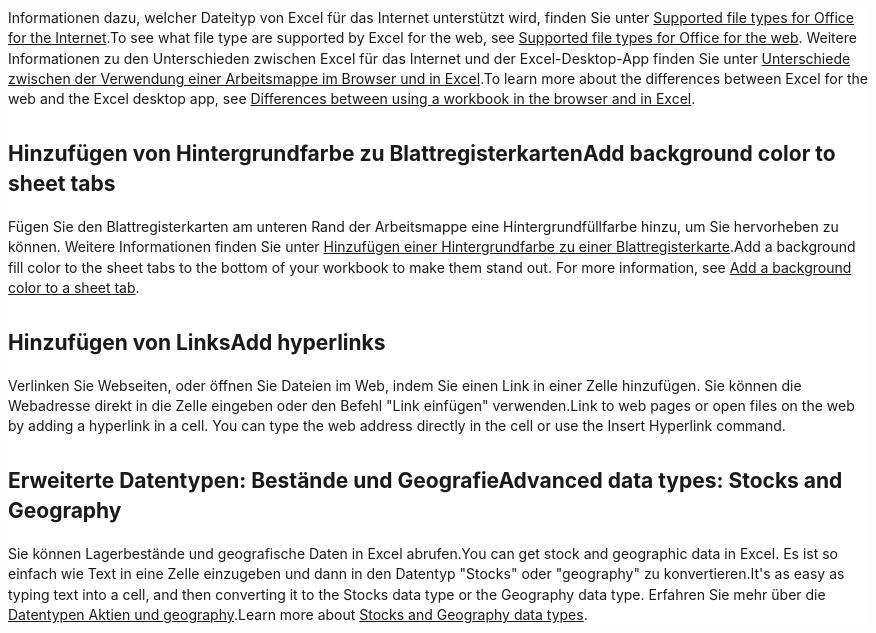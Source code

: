 <span data-ttu-id="cca13-111">Informationen dazu, welcher Dateityp von Excel für das Internet unterstützt wird, finden Sie unter [Supported file types for Office for the Internet](office-online-service-description.md#supported-file-types-for-office-for-the-web).</span><span class="sxs-lookup"><span data-stu-id="cca13-111">To see what file type are supported by Excel for the web, see [Supported file types for Office for the web](office-online-service-description.md#supported-file-types-for-office-for-the-web).</span></span> <span data-ttu-id="cca13-112">Weitere Informationen zu den Unterschieden zwischen Excel für das Internet und der Excel-Desktop-App finden Sie unter [Unterschiede zwischen der Verwendung einer Arbeitsmappe im Browser und in Excel](https://support.office.com/article/f0dc28ed-b85d-4e1d-be6d-5878005db3b6).</span><span class="sxs-lookup"><span data-stu-id="cca13-112">To learn more about the differences between Excel for the web and the Excel desktop app, see [Differences between using a workbook in the browser and in Excel](https://support.office.com/article/f0dc28ed-b85d-4e1d-be6d-5878005db3b6).</span></span>
  
## <a name="add-background-color-to-sheet-tabs"></a><span data-ttu-id="cca13-113">Hinzufügen von Hintergrundfarbe zu Blattregisterkarten</span><span class="sxs-lookup"><span data-stu-id="cca13-113">Add background color to sheet tabs</span></span> 

<span data-ttu-id="cca13-114">Fügen Sie den Blattregisterkarten am unteren Rand der Arbeitsmappe eine Hintergrundfüllfarbe hinzu, um Sie hervorheben zu können. Weitere Informationen finden Sie unter [Hinzufügen einer Hintergrundfarbe zu einer Blattregisterkarte](https://support.office.com/article/440B28F2-3146-4DCA-95DF-3B9D43ACBE59).</span><span class="sxs-lookup"><span data-stu-id="cca13-114">Add a background fill color to the sheet tabs to the bottom of your workbook to make them stand out. For more information, see [Add a background color to a sheet tab](https://support.office.com/article/440B28F2-3146-4DCA-95DF-3B9D43ACBE59).</span></span>

## <a name="add-hyperlinks"></a><span data-ttu-id="cca13-115">Hinzufügen von Links</span><span class="sxs-lookup"><span data-stu-id="cca13-115">Add hyperlinks</span></span>

<span data-ttu-id="cca13-p106">Verlinken Sie Webseiten, oder öffnen Sie Dateien im Web, indem Sie einen Link in einer Zelle hinzufügen. Sie können die Webadresse direkt in die Zelle eingeben oder den Befehl "Link einfügen" verwenden.</span><span class="sxs-lookup"><span data-stu-id="cca13-p106">Link to web pages or open files on the web by adding a hyperlink in a cell. You can type the web address directly in the cell or use the Insert Hyperlink command.</span></span>

## <a name="advanced-data-types-stocks-and-geography"></a><span data-ttu-id="cca13-118">Erweiterte Datentypen: Bestände und Geografie</span><span class="sxs-lookup"><span data-stu-id="cca13-118">Advanced data types: Stocks and Geography</span></span>

<span data-ttu-id="cca13-119">Sie können Lagerbestände und geografische Daten in Excel abrufen.</span><span class="sxs-lookup"><span data-stu-id="cca13-119">You can get stock and geographic data in Excel.</span></span> <span data-ttu-id="cca13-120">Es ist so einfach wie Text in eine Zelle einzugeben und dann in den Datentyp "Stocks" oder "geography" zu konvertieren.</span><span class="sxs-lookup"><span data-stu-id="cca13-120">It's as easy as typing text into a cell, and then converting it to the Stocks data type or the Geography data type.</span></span> <span data-ttu-id="cca13-121">Erfahren Sie mehr über die [Datentypen Aktien und geography](https://support.office.com/article/e61a33056-9935-484f-8ac8-f1a89e210877).</span><span class="sxs-lookup"><span data-stu-id="cca13-121">Learn more about [Stocks and Geography data types](https://support.office.com/article/e61a33056-9935-484f-8ac8-f1a89e210877).</span></span>
  